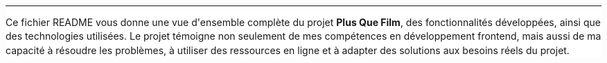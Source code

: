 ----

Ce fichier README vous donne une vue d'ensemble complète du projet **Plus Que Film**, des fonctionnalités développées, ainsi que des technologies utilisées. Le projet témoigne non seulement de mes compétences en développement frontend, mais aussi de ma capacité à résoudre les problèmes, à utiliser des ressources en ligne et à adapter des solutions aux besoins réels du projet.
